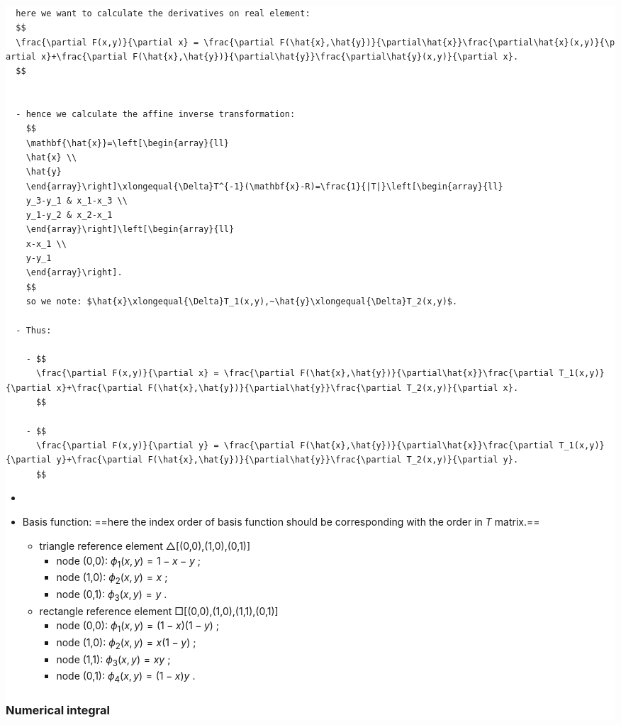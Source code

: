       here we want to calculate the derivatives on real element:
      $$
      \frac{\partial F(x,y)}{\partial x} = \frac{\partial F(\hat{x},\hat{y})}{\partial\hat{x}}\frac{\partial\hat{x}(x,y)}{\partial x}+\frac{\partial F(\hat{x},\hat{y})}{\partial\hat{y}}\frac{\partial\hat{y}(x,y)}{\partial x}.
      $$
      
  
      - hence we calculate the affine inverse transformation:
        $$
        \mathbf{\hat{x}}=\left[\begin{array}{ll}
        \hat{x} \\
        \hat{y}
        \end{array}\right]\xlongequal{\Delta}T^{-1}(\mathbf{x}-R)=\frac{1}{|T|}\left[\begin{array}{ll}
        y_3-y_1 & x_1-x_3 \\
        y_1-y_2 & x_2-x_1
        \end{array}\right]\left[\begin{array}{ll}
        x-x_1 \\
        y-y_1
        \end{array}\right].
        $$
        so we note: $\hat{x}\xlongequal{\Delta}T_1(x,y),~\hat{y}\xlongequal{\Delta}T_2(x,y)$.
  
      - Thus:
  
        - $$
          \frac{\partial F(x,y)}{\partial x} = \frac{\partial F(\hat{x},\hat{y})}{\partial\hat{x}}\frac{\partial T_1(x,y)}{\partial x}+\frac{\partial F(\hat{x},\hat{y})}{\partial\hat{y}}\frac{\partial T_2(x,y)}{\partial x}.
          $$
  
        - $$
          \frac{\partial F(x,y)}{\partial y} = \frac{\partial F(\hat{x},\hat{y})}{\partial\hat{x}}\frac{\partial T_1(x,y)}{\partial y}+\frac{\partial F(\hat{x},\hat{y})}{\partial\hat{y}}\frac{\partial T_2(x,y)}{\partial y}.
          $$
  
- 



- Basis function: ==here the index order of basis function should be corresponding with the order in $T$ matrix.==
  - triangle reference element △[(0,0),(1,0),(0,1)]
    - node (0,0): $\phi_1(x,y)=1-x-y$ ;
    - node (1,0): $\phi_2(x,y)=x$ ;
    - node (0,1): $\phi_3(x,y)=y$ .
  - rectangle reference element □[(0,0),(1,0),(1,1),(0,1)]
    - node (0,0): $\phi_1(x,y)=(1-x)(1-y)$ ;
    - node (1,0): $\phi_2(x,y)=x(1-y)$ ;
    - node (1,1): $\phi_3(x,y)=xy$ ;
    - node (0,1): $\phi_4(x,y)=(1-x)y$ .



### Numerical integral
